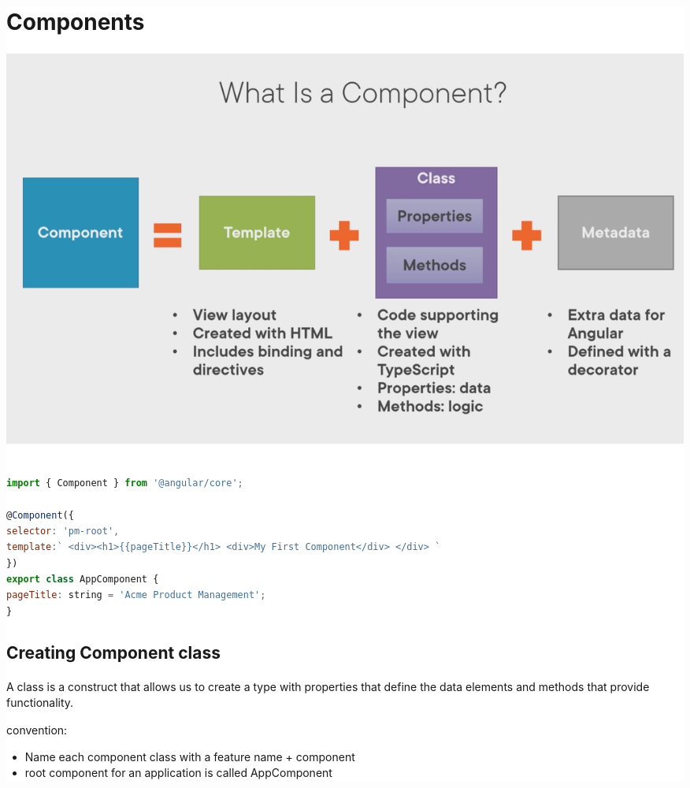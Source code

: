 # Components

<img src="assets/img/Component_Angular.png">

``` JavaScript

import { Component } from '@angular/core';

@Component({
selector: 'pm-root',
template:` <div><h1>{{pageTitle}}</h1> <div>My First Component</div> </div> `
})
export class AppComponent {
pageTitle: string = 'Acme Product Management';
}

```

## Creating Component class

A class is a construct that allows us to create a type with properties that define the data elements and methods that provide functionality.

convention:

- Name each component class with a feature name + component
- root component for an application is called AppComponent

